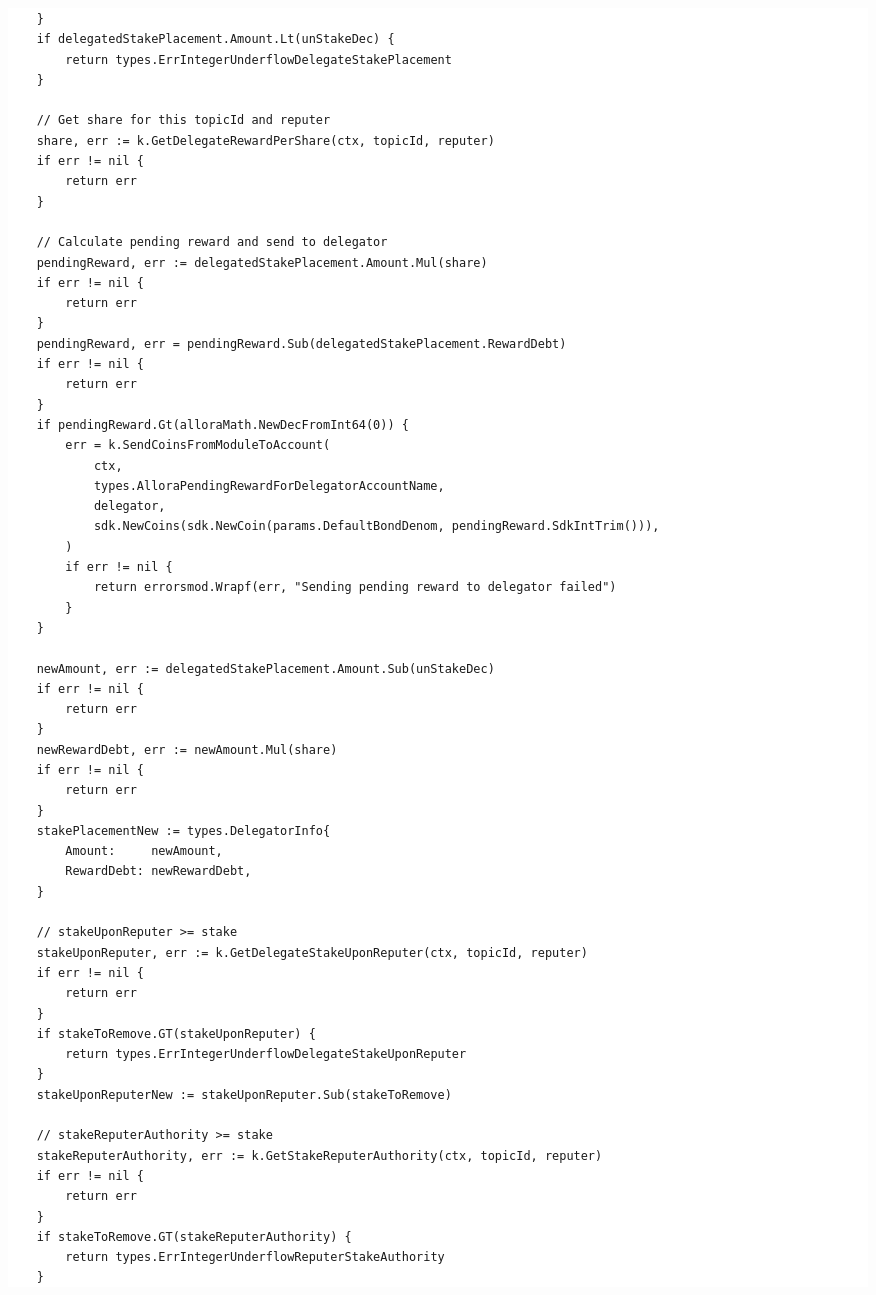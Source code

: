 ```golang
	}
	if delegatedStakePlacement.Amount.Lt(unStakeDec) {
		return types.ErrIntegerUnderflowDelegateStakePlacement
	}

	// Get share for this topicId and reputer
	share, err := k.GetDelegateRewardPerShare(ctx, topicId, reputer)
	if err != nil {
		return err
	}

	// Calculate pending reward and send to delegator
	pendingReward, err := delegatedStakePlacement.Amount.Mul(share)
	if err != nil {
		return err
	}
	pendingReward, err = pendingReward.Sub(delegatedStakePlacement.RewardDebt)
	if err != nil {
		return err
	}
	if pendingReward.Gt(alloraMath.NewDecFromInt64(0)) {
		err = k.SendCoinsFromModuleToAccount(
			ctx,
			types.AlloraPendingRewardForDelegatorAccountName,
			delegator,
			sdk.NewCoins(sdk.NewCoin(params.DefaultBondDenom, pendingReward.SdkIntTrim())),
		)
		if err != nil {
			return errorsmod.Wrapf(err, "Sending pending reward to delegator failed")
		}
	}

	newAmount, err := delegatedStakePlacement.Amount.Sub(unStakeDec)
	if err != nil {
		return err
	}
	newRewardDebt, err := newAmount.Mul(share)
	if err != nil {
		return err
	}
	stakePlacementNew := types.DelegatorInfo{
		Amount:     newAmount,
		RewardDebt: newRewardDebt,
	}

	// stakeUponReputer >= stake
	stakeUponReputer, err := k.GetDelegateStakeUponReputer(ctx, topicId, reputer)
	if err != nil {
		return err
	}
	if stakeToRemove.GT(stakeUponReputer) {
		return types.ErrIntegerUnderflowDelegateStakeUponReputer
	}
	stakeUponReputerNew := stakeUponReputer.Sub(stakeToRemove)

	// stakeReputerAuthority >= stake
	stakeReputerAuthority, err := k.GetStakeReputerAuthority(ctx, topicId, reputer)
	if err != nil {
		return err
	}
	if stakeToRemove.GT(stakeReputerAuthority) {
		return types.ErrIntegerUnderflowReputerStakeAuthority
	}
```
